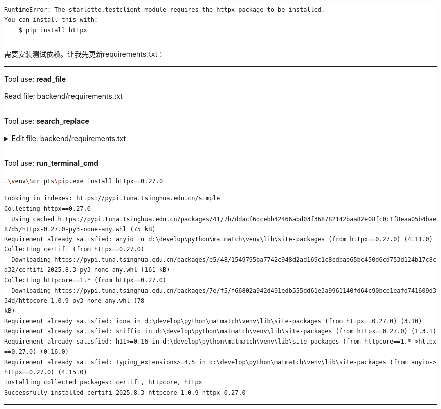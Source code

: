 ```
RuntimeError: The starlette.testclient module requires the httpx package to be installed.                                                                       
You can install this with:
    $ pip install httpx
```

---

需要安装测试依赖。让我先更新requirements.txt：

---

Tool use: **read_file**

Read file: backend/requirements.txt

---

Tool use: **search_replace**


<details><summary>Edit file: backend/requirements.txt</summary></details>

---

Tool use: **run_terminal_cmd**

```bash
.\venv\Scripts\pip.exe install httpx==0.27.0
```

```
Looking in indexes: https://pypi.tuna.tsinghua.edu.cn/simple
Collecting httpx==0.27.0
  Using cached https://pypi.tuna.tsinghua.edu.cn/packages/41/7b/ddacf6dcebb42466abd03f368782142baa82e08fc0c1f8eaa05b4bae87d5/httpx-0.27.0-py3-none-any.whl (75 kB)                                                                              
Requirement already satisfied: anyio in d:\develop\python\matmatch\venv\lib\site-packages (from httpx==0.27.0) (4.11.0)                                         
Collecting certifi (from httpx==0.27.0)
  Downloading https://pypi.tuna.tsinghua.edu.cn/packages/e5/48/1549795ba7742c948d2ad169c1c8cdbae65bc450d6cd753d124b17c8cd32/certifi-2025.8.3-py3-none-any.whl (161 kB)                                                                          
Collecting httpcore==1.* (from httpx==0.27.0)
  Downloading https://pypi.tuna.tsinghua.edu.cn/packages/7e/f5/f66802a942d491edb555dd61e3a9961140fd64c90bce1eafd741609d334d/httpcore-1.0.9-py3-none-any.whl (78 
kB)
Requirement already satisfied: idna in d:\develop\python\matmatch\venv\lib\site-packages (from httpx==0.27.0) (3.10)                                            
Requirement already satisfied: sniffio in d:\develop\python\matmatch\venv\lib\site-packages (from httpx==0.27.0) (1.3.1)                                        
Requirement already satisfied: h11>=0.16 in d:\develop\python\matmatch\venv\lib\site-packages (from httpcore==1.*->httpx==0.27.0) (0.16.0)                      
Requirement already satisfied: typing_extensions>=4.5 in d:\develop\python\matmatch\venv\lib\site-packages (from anyio->httpx==0.27.0) (4.15.0)                 
Installing collected packages: certifi, httpcore, httpx
Successfully installed certifi-2025.8.3 httpcore-1.0.9 httpx-0.27.0
```

---